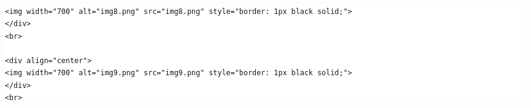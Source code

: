     <img width="700" alt="img8.png" src="img8.png" style="border: 1px black solid;">
    </div>
    <br>

    <div align="center">
    <img width="700" alt="img9.png" src="img9.png" style="border: 1px black solid;">
    </div>
    <br>
